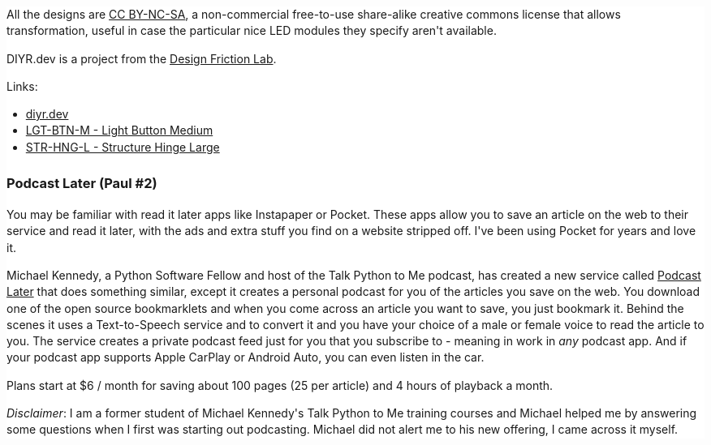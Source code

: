 All the designs are [CC BY-NC-SA](https://creativecommons.org/licenses/by-nc-sa/4.0/),
a non-commercial free-to-use share-alike creative commons license that allows transformation,
useful in case the particular nice LED modules they specify aren't available.

DIYR.dev is a project from the [Design Friction Lab](https://designfrictionlab.com/).

Links:
- [diyr.dev](https://diyr.dev/)
- [LGT-BTN-M - Light Button Medium](https://diyr.dev/instructions/LGT-BTN-M)
- [STR-HNG-L - Structure Hinge Large](https://diyr.dev/instructions/STR-HNG-L)

### Podcast Later (Paul #2)

You may be familiar with read it later apps like Instapaper or Pocket.  These apps allow you to save an article on
the web to their service and read it later, with the ads and extra stuff you find on a website stripped off.  I've been
using Pocket for years and love it.

Michael Kennedy, a Python Software Fellow and host of the Talk Python to Me podcast, has created a new service called
[Podcast Later](https://podcastlater.com) that does something similar, except it creates a personal podcast for you
of the articles you save on the web. You download one of the open source bookmarklets and when you come across an
article you want to save, you just bookmark it.  Behind the scenes it uses a Text-to-Speech service and to convert it
and you have your choice of a male or female voice to read the article to you.  The service creates a private podcast
feed just for you that you subscribe to - meaning in work in *any* podcast app.  And if your podcast app supports
Apple CarPlay or Android Auto, you can even listen in the car.

Plans start at $6 / month for saving about 100 pages (25 per article) and 4 hours of playback a month.

*Disclaimer*: I am a former student of Michael Kennedy's Talk Python to Me training courses and Michael helped me
by answering some questions when I first was starting out podcasting.  Michael did not alert me to his new offering,
I came across it myself.
